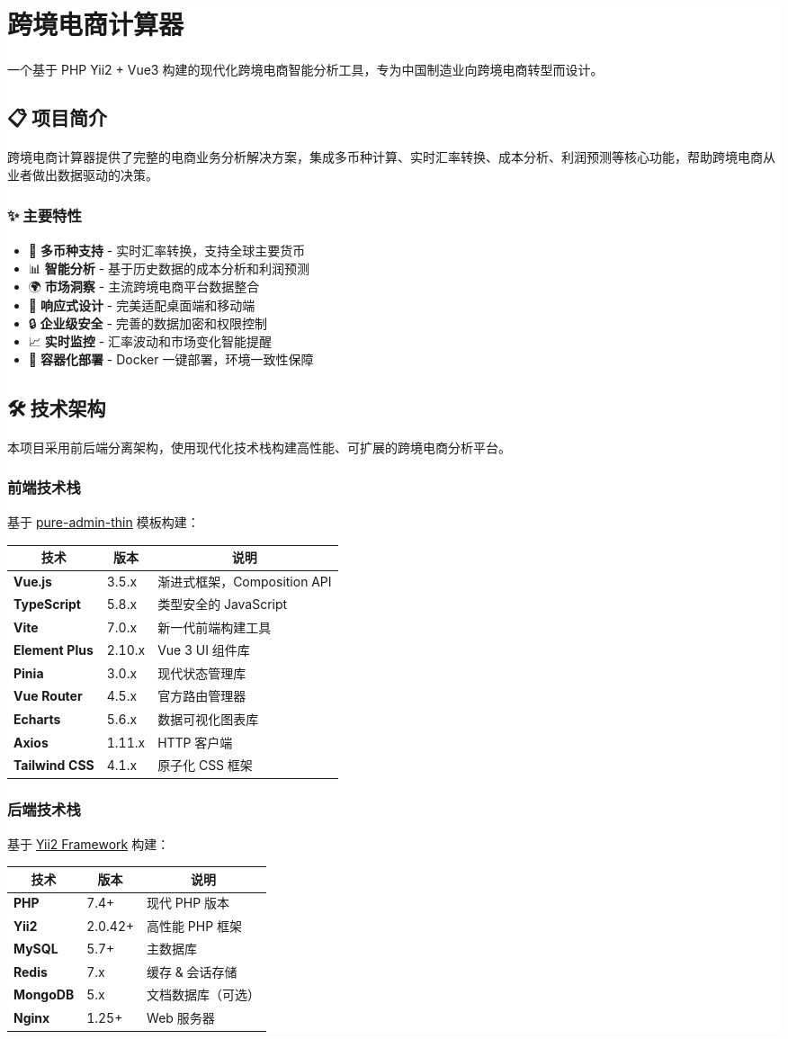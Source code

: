 # 跨境电商计算器

一个基于 PHP Yii2 + Vue3 构建的现代化跨境电商智能分析工具，专为中国制造业向跨境电商转型而设计。

## 📋 项目简介

跨境电商计算器提供了完整的电商业务分析解决方案，集成多币种计算、实时汇率转换、成本分析、利润预测等核心功能，帮助跨境电商从业者做出数据驱动的决策。

### ✨ 主要特性

- 🚀 **多币种支持** - 实时汇率转换，支持全球主要货币
- 📊 **智能分析** - 基于历史数据的成本分析和利润预测  
- 🌍 **市场洞察** - 主流跨境电商平台数据整合
- 📱 **响应式设计** - 完美适配桌面端和移动端
- 🔒 **企业级安全** - 完善的数据加密和权限控制
- 📈 **实时监控** - 汇率波动和市场变化智能提醒
- 🐳 **容器化部署** - Docker 一键部署，环境一致性保障

## 🛠 技术架构

本项目采用前后端分离架构，使用现代化技术栈构建高性能、可扩展的跨境电商分析平台。

### 前端技术栈

基于 [pure-admin-thin](https://github.com/pure-admin/pure-admin-thin) 模板构建：

| 技术 | 版本 | 说明 |
|------|------|------|
| **Vue.js** | 3.5.x | 渐进式框架，Composition API |
| **TypeScript** | 5.8.x | 类型安全的 JavaScript |
| **Vite** | 7.0.x | 新一代前端构建工具 |
| **Element Plus** | 2.10.x | Vue 3 UI 组件库 |
| **Pinia** | 3.0.x | 现代状态管理库 |
| **Vue Router** | 4.5.x | 官方路由管理器 |
| **Echarts** | 5.6.x | 数据可视化图表库 |
| **Axios** | 1.11.x | HTTP 客户端 |
| **Tailwind CSS** | 4.1.x | 原子化 CSS 框架 |

### 后端技术栈

基于 [Yii2 Framework](https://github.com/yiisoft/yii2) 构建：

| 技术 | 版本 | 说明 |
|------|------|------|
| **PHP** | 7.4+ | 现代 PHP 版本 |
| **Yii2** | 2.0.42+ | 高性能 PHP 框架 |
| **MySQL** | 5.7+ | 主数据库 |
| **Redis** | 7.x | 缓存 & 会话存储 |
| **MongoDB** | 5.x | 文档数据库（可选） |
| **Nginx** | 1.25+ | Web 服务器 |
